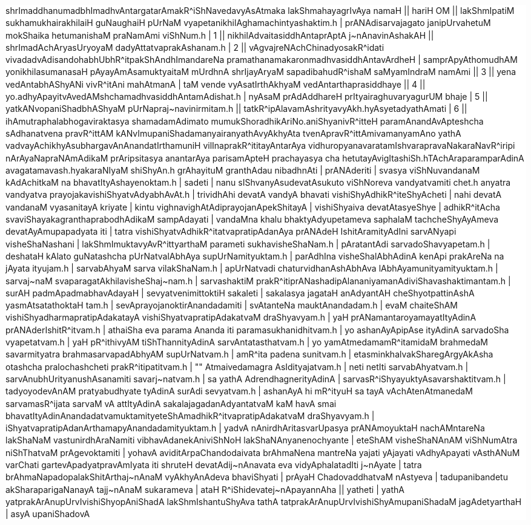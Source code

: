 shrImaddhanumadbhImadhvAntargatarAmakR^iShNavedavyAsAtmaka lakShmahayagrIvAya namaH || hariH OM || 
lakShmIpatiM sukhamukhairakhilaiH guNaughaiH pUrNaM vyapetanikhilAghamachintyashaktim.h | 
prANAdisarvajagato janipUrvahetuM mokShaika hetumanishaM praNamAmi viShNum.h | 1 ||
nikhilAdvaitasiddhAntaprAptA j~nAnavinAshakAH ||
shrImadAchAryasUryoyaM dadyAttatvaprakAshanam.h | 2 ||
vAgvajreNAchChinadyosakR^idati vivadadvAdisandohabhUbhR^itpakShAndhImandareNa pramathanamakaronmadhvasiddhAntavArdheH | 
samprApyAthomudhAM yonikhilasumanasaH pAyayAmAsamuktyaitaM mUrdhnA shrIjayAryaM sapadibahudR^ishaM saMyamIndraM namAmi || 3 || 
yena vedAntabhAShyANi vivR^itAni mahAtmanA | 
taM vende vyAsatIrthAkhyaM vedAntarthaprasiddhaye || 4 ||
yo.adhyApayitvAvedAMshchamadhvasiddhAntamAdishat.h | 
nyAsaM prAdAddhareH prItyairaghuvaryagurUM bhaje | 5 ||
yatkANvopaniShadbhAShyaM pUrNapraj~navinirmitam.h || 
tatkR^ipAlavamAshrityavyAkh.hyAsyetadyathAmati | 6 ||
ihAmutraphalabhogaviraktasya shamadamAdimato mumukShoradhikAriNo.aniShyanivR^itteH paramAnandAvApteshcha sAdhanatvena pravR^ittAM kANvImupaniShadamanyairanyathAvyAkhyAta tvenApravR^ittAmivamanyamAno yathA vadvayAchikhyAsubhargavAnAnandatIrthamuniH vilInaprakR^ititayAntarAya vidhuropyanavaratamIshvarapravaNakaraNavR^iripi nArAyaNapraNAmAdikaM prAripsitasya anantarAya parisamApteH prachayasya cha hetutayAvigItashiSh.hTAchAraparamparAdinA avagatamavash.hyakaraNIyaM shiShyAn.h grAhayituM granthAdau nibadhnAti | prANAderiti | svasya viShNuvandanaM kAdAchitkaM na bhavatItyAshayenoktam.h | sadeti | nanu sIShvanyAsudevatAsukuto viShNoreva vandyatvamiti chet.h anyatra vandyatva prayojakavishiShyatvAdyabhAvAt.h | trividhAhi devatA vandyA bhavati vishiShyAdhikR^iteShyAcheti | nahi devatA vandanaM vyasanitayA kriyate | kintu vighnavighAtAdiprayojanApekShitayA | vishiShyaiva devatAtasyeShye | adhikR^itAcha svaviShayakagranthaprabodhAdikaM sampAdayati | vandaMna khalu bhaktyAdyupetameva saphalaM tachcheShyAyAmeva devatAyAmupapadyata iti | tatra vishiShyatvAdhikR^itatvapratipAdanAya prANAdeH IshitAramityAdIni sarvANyapi visheShaNashani | lakShmImuktavyAvR^ittyarthaM parameti sukhavisheShaNam.h | pAratantAdi sarvadoShavyapetam.h | deshataH kAlato guNatashcha pUrNatvalAbhAya supUrNamityuktam.h | parAdhIna visheShalAbhAdinA kenApi prakAreNa na jAyata ityujam.h | sarvabAhyaM sarva vilakShaNam.h | apUrNatvadi chaturvidhanAshAbhAva lAbhAyamunityamityuktam.h | sarvaj~naM svaparagatAkhilavisheShaj~nam.h | sarvashaktiM prakR^itiprANashadipAlananiyamanAdiviShavashaktimantam.h | surAH padmApadmabhavAdayaH | sevyatvenimittoktiH sakaleti | sakalasya jagataH anAdyantAH cheShyotpattinAshA yasmAtsatathoktaH tam.h | sevAprayojanoktirAnandadamiti | svAtanteNa mauktAnandadam.h | evaM chaiteShAM vishiShyadharmapratipAdakatayA vishiShyatvapratipAdakatvaM draShyavyam.h | yaH prANamantaroyamayatItyAdinA prANAderIshitR^itvam.h | athaiSha eva parama Ananda iti paramasukhanidhitvam.h | yo ashanAyApipAse ityAdinA sarvadoSha vyapetatvam.h | yaH pR^ithivyAM tiShThannityAdinA sarvAntatasthatvam.h | yo yamAtmedamamR^itamidaM brahmedaM savarmityatra brahmasarvapadAbhyAM supUrNatvam.h | amR^ita padena sunitvam.h | etasminkhalvakSharegArgyAkAsha otashcha pralochashcheti prakR^itipatitvam.h | "" Atmaivedamagra AsIdityajatvam.h | neti netIti sarvabAhyatvam.h | sarvAnubhUrityanushAsanamiti savarj~natvam.h | sa yathA AdrendhagnerityAdinA | sarvasR^iShyayuktyAsavarshaktitvam.h | tadyoyodevAnAM pratyabudhyate tyAdinA surAdi sevyatvam.h | ashanAyA hi mR^ityuH sa tayA vAchAtenAtmanedaM sarvamasR^ijata sarvaM vA attItyAdinA sakalajagadanAdyantatvaM kaM havA smai bhavatItyAdinAnandadatvamuktamityeteShAmadhikR^itvapratipAdakatvaM draShyavyam.h | iShyatvapratipAdanArthamapyAnandadamityuktam.h | yadvA nAnirdhAritasvarUpasya prANAmoyuktaH nachAMntareNa lakShaNaM vastunirdhAraNamiti vibhavAdanekAniviShNoH lakShaNAnyanenochyante | eteShAM visheShaNAnAM viShNumAtra niShThatvaM prAgevoktamiti | yohavA aviditArpaChandodaivata brAhmaNena mantreNa yajati yAjayati vAdhyApayati vAsthANuM varChati gartevApadyatpravAmIyata iti shruteH devatAdij~nAnavata eva vidyAphalatadIti j~nAyate | tatra brAhmaNapadopalakShitArthaj~nAnaM vyAkhyAnAdeva bhaviShyati | prAyaH ChadovaddhatvaM nAstyeva | tadupanibandetu akSharaparigaNanayA tajj~nAnaM sukarameva | ataH R^iShidevatej~nApayannAha || yatheti | yathA yatprakArAnupUrvIvishiShyopAniShadA lakShmIshantuShyAva tathA tatprakArAnupUrvIvishiShyAmupaniShadaM jagAdetyarthaH | asyA upaniShadovA 